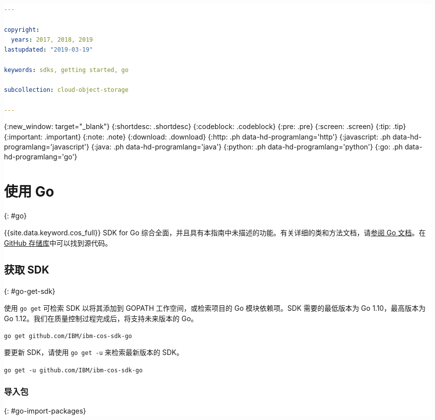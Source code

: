 ```yaml
---

copyright:
  years: 2017, 2018, 2019
lastupdated: "2019-03-19"

keywords: sdks, getting started, go

subcollection: cloud-object-storage

---
```


{:new_window: target="_blank"}
{:shortdesc: .shortdesc}
{:codeblock: .codeblock}
{:pre: .pre}
{:screen: .screen}
{:tip: .tip}
{:important: .important}
{:note: .note}
{:download: .download} 
{:http: .ph data-hd-programlang='http'} 
{:javascript: .ph data-hd-programlang='javascript'} 
{:java: .ph data-hd-programlang='java'} 
{:python: .ph data-hd-programlang='python'}
{:go: .ph data-hd-programlang='go'}

# 使用 Go
{: #go}

{{site.data.keyword.cos_full}} SDK for Go 综合全面，并且具有本指南中未描述的功能。有关详细的类和方法文档，请[参阅 Go 文档](https://ibm.github.io/ibm-cos-sdk-go/)。在 [GitHub 存储库](https://github.com/IBM/ibm-cos-sdk-go)中可以找到源代码。

## 获取 SDK
{: #go-get-sdk}

使用 `go get` 可检索 SDK 以将其添加到 GOPATH 工作空间，或检索项目的 Go 模块依赖项。SDK 需要的最低版本为 Go 1.10，最高版本为 Go 1.12。我们在质量控制过程完成后，将支持未来版本的 Go。

```
go get github.com/IBM/ibm-cos-sdk-go
```

要更新 SDK，请使用 `go get -u` 来检索最新版本的 SDK。

```
go get -u github.com/IBM/ibm-cos-sdk-go
```

### 导入包
{: #go-import-packages}
